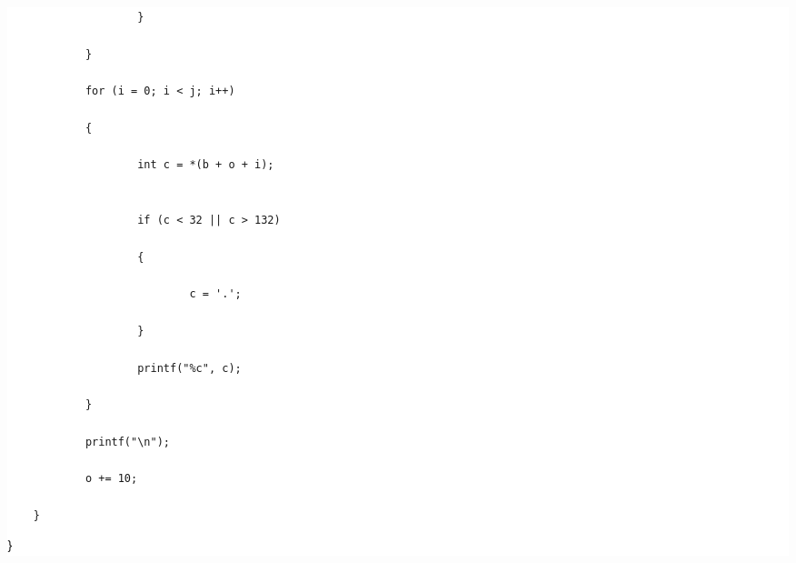                        }

                }

                for (i = 0; i < j; i++)

                {

                        int c = *(b + o + i);


                        if (c < 32 || c > 132)

                        {

                                c = '.';

                        }

                        printf("%c", c);

                }

                printf("\n");

                o += 10;

        }

}

